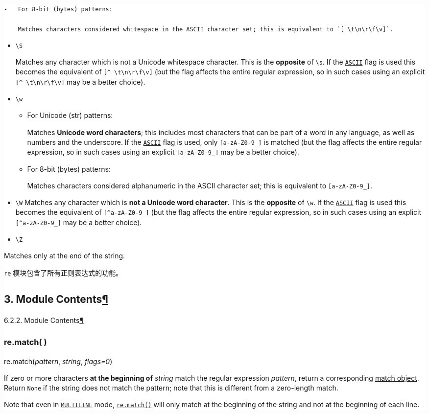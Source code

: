     -   For 8-bit (bytes) patterns:

        Matches characters considered whitespace in the ASCII character set; this is equivalent to `[ \t\n\r\f\v]`.

-   `\S`

    Matches any character which is not a Unicode whitespace character. This is the **opposite** of `\s`. If the [`ASCII`](https://docs.python.org/3/library/re.html#re.ASCII) flag is used this becomes the equivalent of `[^ \t\n\r\f\v]` (but the flag affects the entire regular expression, so in such cases using an explicit `[^ \t\n\r\f\v]` may be a better choice).

-   `\w`

    -   For Unicode (str) patterns:

        Matches **Unicode word characters**; this includes most characters that can be part of a word in any language, as well as numbers and the underscore. If the [`ASCII`](https://docs.python.org/3/library/re.html#re.ASCII) flag is used, only `[a-zA-Z0-9_]` is matched (but the flag affects the entire regular expression, so in such cases using an explicit `[a-zA-Z0-9_]` may be a better choice).

    -   For 8-bit (bytes) patterns:

        Matches characters considered alphanumeric in the ASCII character set; this is equivalent to `[a-zA-Z0-9_]`.

-   `\W`
  Matches any character which is **not a Unicode word character**. This is the **opposite** of `\w`. If the [`ASCII`](https://docs.python.org/3/library/re.html#re.ASCII) flag is used this becomes the equivalent of `[^a-zA-Z0-9_]` (but the flag affects the entire regular expression, so in such cases using an explicit `[^a-zA-Z0-9_]` may be a better choice).

-   `\Z`

  Matches only at the end of the string.



`re` 模块包含了所有正则表达式的功能。



## 3. Module Contents[¶](https://docs.python.org/3/library/re.html#module-contents)

6.2.2. Module Contents[¶](https://docs.python.org/3/library/re.html#module-contents)

### re.match( )

re.match(*pattern*, *string*, *flags=0*)

If zero or more characters **at the beginning of** *string* match the regular expression *pattern*, return a corresponding [match object](https://docs.python.org/3/library/re.html#match-objects). Return `None` if the string does not match the pattern; note that this is different from a zero-length match.

Note that even in [`MULTILINE`](https://docs.python.org/3/library/re.html#re.MULTILINE) mode, [`re.match()`](https://docs.python.org/3/library/re.html#re.match) will only match at the beginning of the string and not at the beginning of each line.
